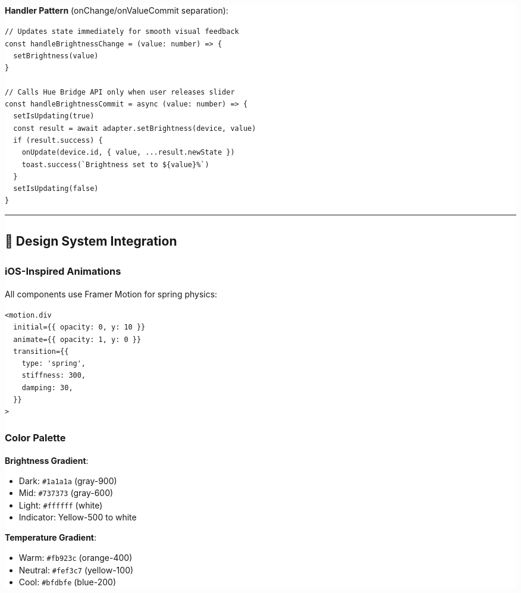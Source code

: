 **Handler Pattern** (onChange/onValueCommit separation):

```tsx
// Updates state immediately for smooth visual feedback
const handleBrightnessChange = (value: number) => {
  setBrightness(value)
}

// Calls Hue Bridge API only when user releases slider
const handleBrightnessCommit = async (value: number) => {
  setIsUpdating(true)
  const result = await adapter.setBrightness(device, value)
  if (result.success) {
    onUpdate(device.id, { value, ...result.newState })
    toast.success(`Brightness set to ${value}%`)
  }
  setIsUpdating(false)
}
```

---

## 🎨 Design System Integration

### iOS-Inspired Animations

All components use Framer Motion for spring physics:

```tsx
<motion.div
  initial={{ opacity: 0, y: 10 }}
  animate={{ opacity: 1, y: 0 }}
  transition={{
    type: 'spring',
    stiffness: 300,
    damping: 30,
  }}
>
```

### Color Palette

**Brightness Gradient**:

- Dark: `#1a1a1a` (gray-900)
- Mid: `#737373` (gray-600)
- Light: `#ffffff` (white)
- Indicator: Yellow-500 to white

**Temperature Gradient**:

- Warm: `#fb923c` (orange-400)
- Neutral: `#fef3c7` (yellow-100)
- Cool: `#bfdbfe` (blue-200)
